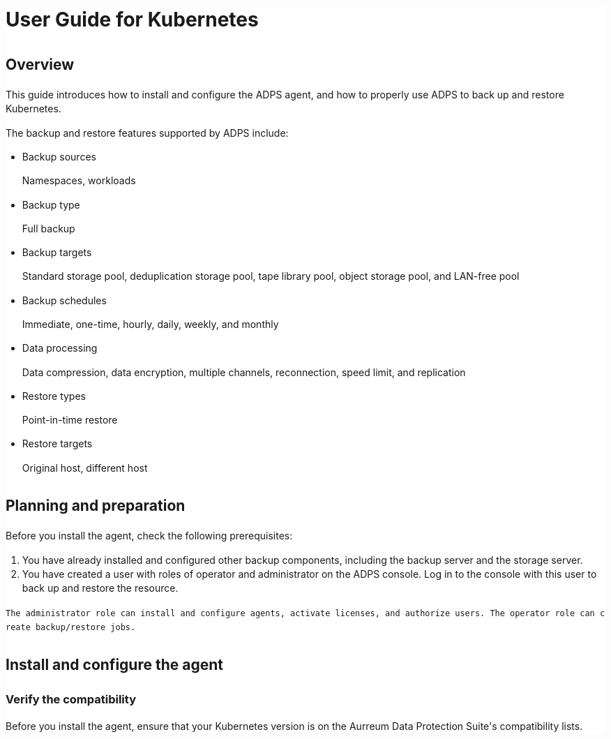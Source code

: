 # User Guide for Kubernetes

## Overview

This guide introduces how to install and configure the ADPS agent, and how to properly use ADPS to back up and restore Kubernetes.

The backup and restore features supported by ADPS include:

- Backup sources

	Namespaces, workloads

- Backup type

	Full backup

- Backup targets

	Standard storage pool, deduplication storage pool, tape library pool, object storage pool, and LAN-free pool

- Backup schedules

	Immediate, one-time, hourly, daily, weekly, and monthly

- Data processing

	Data compression, data encryption, multiple channels, reconnection, speed limit, and replication

- Restore types

	Point-in-time restore

- Restore targets

	Original host, different host

## Planning and preparation

Before you install the agent, check the following prerequisites:

1. You have already installed and configured other backup components, including the backup server and the storage server.
2. You have created a user with roles of operator and administrator on the ADPS console. Log in to the console with this user to back up and restore the resource.

```{note}
The administrator role can install and configure agents, activate licenses, and authorize users. The operator role can create backup/restore jobs.
```

## Install and configure the agent

### Verify the compatibility

Before you install the agent, ensure that your Kubernetes version is on the Aurreum Data Protection Suite's compatibility lists.
